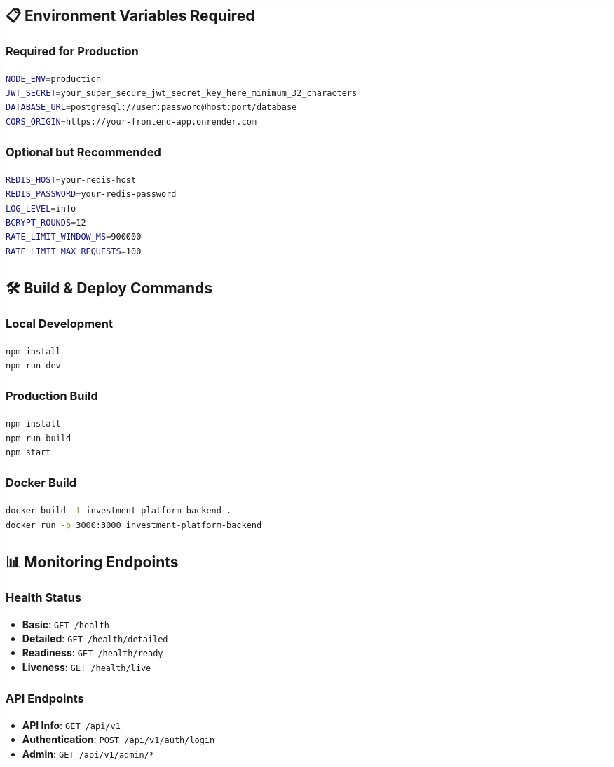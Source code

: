 ## 📋 Environment Variables Required

### **Required for Production**
```bash
NODE_ENV=production
JWT_SECRET=your_super_secure_jwt_secret_key_here_minimum_32_characters
DATABASE_URL=postgresql://user:password@host:port/database
CORS_ORIGIN=https://your-frontend-app.onrender.com
```

### **Optional but Recommended**
```bash
REDIS_HOST=your-redis-host
REDIS_PASSWORD=your-redis-password
LOG_LEVEL=info
BCRYPT_ROUNDS=12
RATE_LIMIT_WINDOW_MS=900000
RATE_LIMIT_MAX_REQUESTS=100
```

## 🛠️ Build & Deploy Commands

### **Local Development**
```bash
npm install
npm run dev
```

### **Production Build**
```bash
npm install
npm run build
npm start
```

### **Docker Build**
```bash
docker build -t investment-platform-backend .
docker run -p 3000:3000 investment-platform-backend
```

## 📊 Monitoring Endpoints

### **Health Status**
- **Basic**: `GET /health`
- **Detailed**: `GET /health/detailed`
- **Readiness**: `GET /health/ready`
- **Liveness**: `GET /health/live`

### **API Endpoints**
- **API Info**: `GET /api/v1`
- **Authentication**: `POST /api/v1/auth/login`
- **Admin**: `GET /api/v1/admin/*`
